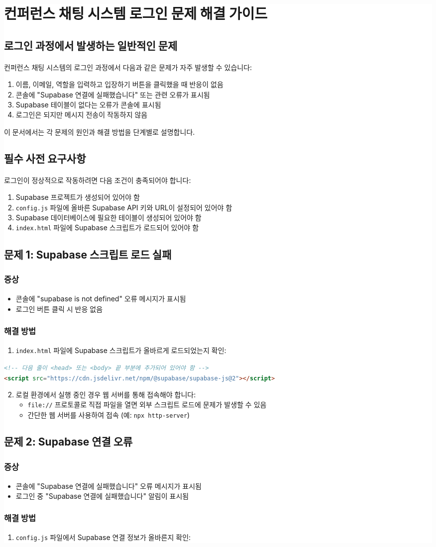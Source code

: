 # 컨퍼런스 채팅 시스템 로그인 문제 해결 가이드

## 로그인 과정에서 발생하는 일반적인 문제

컨퍼런스 채팅 시스템의 로그인 과정에서 다음과 같은 문제가 자주 발생할 수 있습니다:

1. 이름, 이메일, 역할을 입력하고 입장하기 버튼을 클릭했을 때 반응이 없음
2. 콘솔에 "Supabase 연결에 실패했습니다" 또는 관련 오류가 표시됨
3. Supabase 테이블이 없다는 오류가 콘솔에 표시됨
4. 로그인은 되지만 메시지 전송이 작동하지 않음

이 문서에서는 각 문제의 원인과 해결 방법을 단계별로 설명합니다.

## 필수 사전 요구사항

로그인이 정상적으로 작동하려면 다음 조건이 충족되어야 합니다:

1. Supabase 프로젝트가 생성되어 있어야 함
2. `config.js` 파일에 올바른 Supabase API 키와 URL이 설정되어 있어야 함
3. Supabase 데이터베이스에 필요한 테이블이 생성되어 있어야 함
4. `index.html` 파일에 Supabase 스크립트가 로드되어 있어야 함

## 문제 1: Supabase 스크립트 로드 실패

### 증상
- 콘솔에 "supabase is not defined" 오류 메시지가 표시됨
- 로그인 버튼 클릭 시 반응 없음

### 해결 방법

1. `index.html` 파일에 Supabase 스크립트가 올바르게 로드되었는지 확인:

```html
<!-- 다음 줄이 <head> 또는 <body> 끝 부분에 추가되어 있어야 함 -->
<script src="https://cdn.jsdelivr.net/npm/@supabase/supabase-js@2"></script>
```

2. 로컬 환경에서 실행 중인 경우 웹 서버를 통해 접속해야 합니다:
   - `file://` 프로토콜로 직접 파일을 열면 외부 스크립트 로드에 문제가 발생할 수 있음
   - 간단한 웹 서버를 사용하여 접속 (예: `npx http-server`)

## 문제 2: Supabase 연결 오류

### 증상
- 콘솔에 "Supabase 연결에 실패했습니다" 오류 메시지가 표시됨
- 로그인 중 "Supabase 연결에 실패했습니다" 알림이 표시됨

### 해결 방법

1. `config.js` 파일에서 Supabase 연결 정보가 올바른지 확인:
